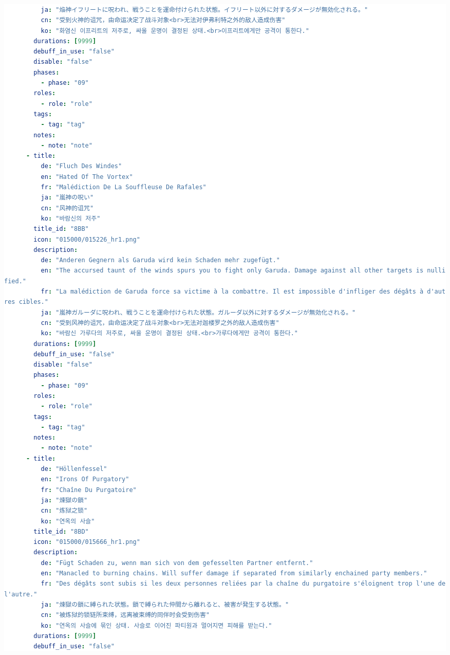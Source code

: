 ```yaml
          ja: "焔神イフリートに呪われ、戦うことを運命付けられた状態。イフリート以外に対するダメージが無効化される。"
          cn: "受到火神的诅咒，由命运决定了战斗对象<br>无法对伊弗利特之外的敌人造成伤害"
          ko: "화염신 이프리트의 저주로, 싸울 운명이 결정된 상태.<br>이프리트에게만 공격이 통한다."
        durations: [9999]
        debuff_in_use: "false"
        disable: "false"
        phases:
          - phase: "09"
        roles:
          - role: "role"
        tags:
          - tag: "tag"
        notes:
          - note: "note"
      - title:
          de: "Fluch Des Windes"
          en: "Hated Of The Vortex"
          fr: "Malédiction De La Souffleuse De Rafales"
          ja: "嵐神の呪い"
          cn: "风神的诅咒"
          ko: "바람신의 저주"
        title_id: "8BB"
        icon: "015000/015226_hr1.png"
        description:
          de: "Anderen Gegnern als Garuda wird kein Schaden mehr zugefügt."
          en: "The accursed taunt of the winds spurs you to fight only Garuda. Damage against all other targets is nullified."
          fr: "La malédiction de Garuda force sa victime à la combattre. Il est impossible d'infliger des dégâts à d'autres cibles."
          ja: "嵐神ガルーダに呪われ、戦うことを運命付けられた状態。ガルーダ以外に対するダメージが無効化される。"
          cn: "受到风神的诅咒，由命运决定了战斗对象<br>无法对迦楼罗之外的敌人造成伤害"
          ko: "바람신 가루다의 저주로, 싸울 운명이 결정된 상태.<br>가루다에게만 공격이 통한다."
        durations: [9999]
        debuff_in_use: "false"
        disable: "false"
        phases:
          - phase: "09"
        roles:
          - role: "role"
        tags:
          - tag: "tag"
        notes:
          - note: "note"
      - title:
          de: "Höllenfessel"
          en: "Irons Of Purgatory"
          fr: "Chaîne Du Purgatoire"
          ja: "煉獄の鎖"
          cn: "炼狱之锁"
          ko: "연옥의 사슬"
        title_id: "8BD"
        icon: "015000/015666_hr1.png"
        description:
          de: "Fügt Schaden zu, wenn man sich von dem gefesselten Partner entfernt."
          en: "Manacled to burning chains. Will suffer damage if separated from similarly enchained party members."
          fr: "Des dégâts sont subis si les deux personnes reliées par la chaîne du purgatoire s'éloignent trop l'une de l'autre."
          ja: "煉獄の鎖に縛られた状態。鎖で縛られた仲間から離れると、被害が発生する状態。"
          cn: "被炼狱的锁链所束缚，远离被束缚的同伴时会受到伤害"
          ko: "연옥의 사슬에 묶인 상태. 사슬로 이어진 파티원과 멀어지면 피해를 받는다."
        durations: [9999]
        debuff_in_use: "false"
```